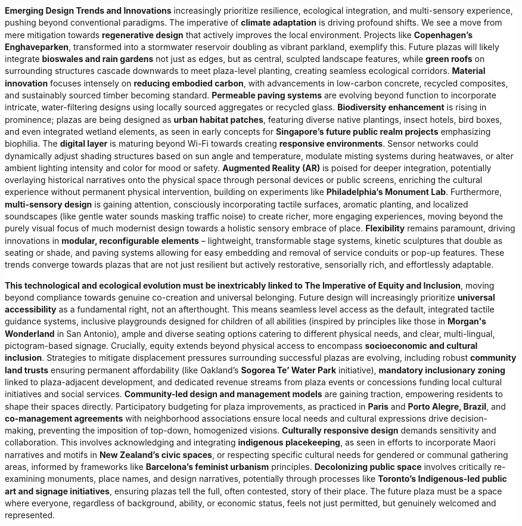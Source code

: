 **Emerging Design Trends and Innovations** increasingly prioritize resilience, ecological integration, and multi-sensory experience, pushing beyond conventional paradigms. The imperative of **climate adaptation** is driving profound shifts. We see a move from mere mitigation towards **regenerative design** that actively improves the local environment. Projects like **Copenhagen’s Enghaveparken**, transformed into a stormwater reservoir doubling as vibrant parkland, exemplify this. Future plazas will likely integrate **bioswales and rain gardens** not just as edges, but as central, sculpted landscape features, while **green roofs** on surrounding structures cascade downwards to meet plaza-level planting, creating seamless ecological corridors. **Material innovation** focuses intensely on **reducing embodied carbon**, with advancements in low-carbon concrete, recycled composites, and sustainably sourced timber becoming standard. **Permeable paving systems** are evolving beyond function to incorporate intricate, water-filtering designs using locally sourced aggregates or recycled glass. **Biodiversity enhancement** is rising in prominence; plazas are being designed as **urban habitat patches**, featuring diverse native plantings, insect hotels, bird boxes, and even integrated wetland elements, as seen in early concepts for **Singapore’s future public realm projects** emphasizing biophilia. The **digital layer** is maturing beyond Wi-Fi towards creating **responsive environments**. Sensor networks could dynamically adjust shading structures based on sun angle and temperature, modulate misting systems during heatwaves, or alter ambient lighting intensity and color for mood or safety. **Augmented Reality (AR)** is poised for deeper integration, potentially overlaying historical narratives onto the physical space through personal devices or public screens, enriching the cultural experience without permanent physical intervention, building on experiments like **Philadelphia’s Monument Lab**. Furthermore, **multi-sensory design** is gaining attention, consciously incorporating tactile surfaces, aromatic planting, and localized soundscapes (like gentle water sounds masking traffic noise) to create richer, more engaging experiences, moving beyond the purely visual focus of much modernist design towards a holistic sensory embrace of place. **Flexibility** remains paramount, driving innovations in **modular, reconfigurable elements** – lightweight, transformable stage systems, kinetic sculptures that double as seating or shade, and paving systems allowing for easy embedding and removal of service conduits or pop-up features. These trends converge towards plazas that are not just resilient but actively restorative, sensorially rich, and effortlessly adaptable.

**This technological and ecological evolution must be inextricably linked to The Imperative of Equity and Inclusion**, moving beyond compliance towards genuine co-creation and universal belonging. Future design will increasingly prioritize **universal accessibility** as a fundamental right, not an afterthought. This means seamless level access as the default, integrated tactile guidance systems, inclusive playgrounds designed for children of all abilities (inspired by principles like those in **Morgan's Wonderland** in San Antonio), ample and diverse seating options catering to different physical needs, and clear, multi-lingual, pictogram-based signage. Crucially, equity extends beyond physical access to encompass **socioeconomic and cultural inclusion**. Strategies to mitigate displacement pressures surrounding successful plazas are evolving, including robust **community land trusts** ensuring permanent affordability (like Oakland’s **Sogorea Te’ Water Park** initiative), **mandatory inclusionary zoning** linked to plaza-adjacent development, and dedicated revenue streams from plaza events or concessions funding local cultural initiatives and social services. **Community-led design and management models** are gaining traction, empowering residents to shape their spaces directly. Participatory budgeting for plaza improvements, as practiced in **Paris** and **Porto Alegre, Brazil**, and **co-management agreements** with neighborhood associations ensure local needs and cultural expressions drive decision-making, preventing the imposition of top-down, homogenized visions. **Culturally responsive design** demands sensitivity and collaboration. This involves acknowledging and integrating **indigenous placekeeping**, as seen in efforts to incorporate Maori narratives and motifs in **New Zealand’s civic spaces**, or respecting specific cultural needs for gendered or communal gathering areas, informed by frameworks like **Barcelona’s feminist urbanism** principles. **Decolonizing public space** involves critically re-examining monuments, place names, and design narratives, potentially through processes like **Toronto’s Indigenous-led public art and signage initiatives**, ensuring plazas tell the full, often contested, story of their place. The future plaza must be a space where everyone, regardless of background, ability, or economic status, feels not just permitted, but genuinely welcomed and represented.
